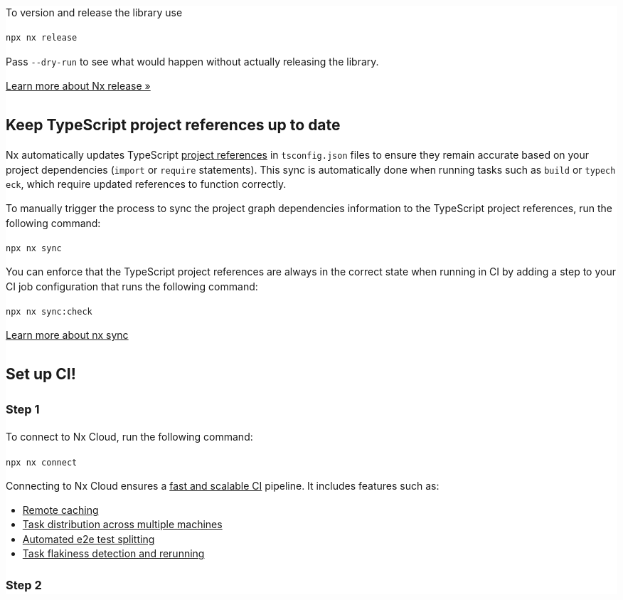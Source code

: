 To version and release the library use

```
npx nx release
```

Pass `--dry-run` to see what would happen without actually releasing the library.

[Learn more about Nx release &raquo;](https://nx.dev/features/manage-releases?utm_source=nx_project&utm_medium=readme&utm_campaign=nx_projects)

## Keep TypeScript project references up to date

Nx automatically updates TypeScript [project references](https://www.typescriptlang.org/docs/handbook/project-references.html) in `tsconfig.json` files to ensure they remain accurate based on your project dependencies (`import` or `require` statements). This sync is automatically done when running tasks such as `build` or `typecheck`, which require updated references to function correctly.

To manually trigger the process to sync the project graph dependencies information to the TypeScript project references, run the following command:

```sh
npx nx sync
```

You can enforce that the TypeScript project references are always in the correct state when running in CI by adding a step to your CI job configuration that runs the following command:

```sh
npx nx sync:check
```

[Learn more about nx sync](https://nx.dev/reference/nx-commands#sync)

## Set up CI!

### Step 1

To connect to Nx Cloud, run the following command:

```sh
npx nx connect
```

Connecting to Nx Cloud ensures a [fast and scalable CI](https://nx.dev/ci/intro/why-nx-cloud?utm_source=nx_project&utm_medium=readme&utm_campaign=nx_projects) pipeline. It includes features such as:

- [Remote caching](https://nx.dev/ci/features/remote-cache?utm_source=nx_project&utm_medium=readme&utm_campaign=nx_projects)
- [Task distribution across multiple machines](https://nx.dev/ci/features/distribute-task-execution?utm_source=nx_project&utm_medium=readme&utm_campaign=nx_projects)
- [Automated e2e test splitting](https://nx.dev/ci/features/split-e2e-tasks?utm_source=nx_project&utm_medium=readme&utm_campaign=nx_projects)
- [Task flakiness detection and rerunning](https://nx.dev/ci/features/flaky-tasks?utm_source=nx_project&utm_medium=readme&utm_campaign=nx_projects)

### Step 2
